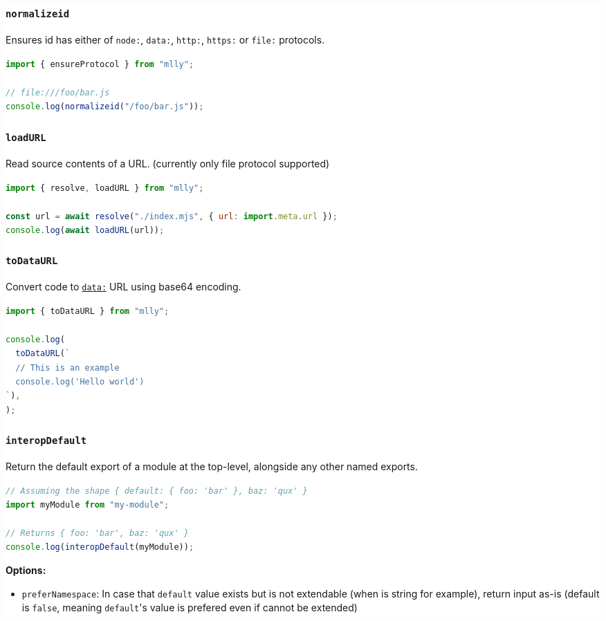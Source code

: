 ### `normalizeid`

Ensures id has either of `node:`, `data:`, `http:`, `https:` or `file:` protocols.

```js
import { ensureProtocol } from "mlly";

// file:///foo/bar.js
console.log(normalizeid("/foo/bar.js"));
```

### `loadURL`

Read source contents of a URL. (currently only file protocol supported)

```js
import { resolve, loadURL } from "mlly";

const url = await resolve("./index.mjs", { url: import.meta.url });
console.log(await loadURL(url));
```

### `toDataURL`

Convert code to [`data:`](https://nodejs.org/api/esm.html#esm_data_imports) URL using base64 encoding.

```js
import { toDataURL } from "mlly";

console.log(
  toDataURL(`
  // This is an example
  console.log('Hello world')
`),
);
```

### `interopDefault`

Return the default export of a module at the top-level, alongside any other named exports.

```js
// Assuming the shape { default: { foo: 'bar' }, baz: 'qux' }
import myModule from "my-module";

// Returns { foo: 'bar', baz: 'qux' }
console.log(interopDefault(myModule));
```

**Options:**

- `preferNamespace`: In case that `default` value exists but is not extendable (when is string for example), return input as-is (default is `false`, meaning `default`'s value is prefered even if cannot be extended)

